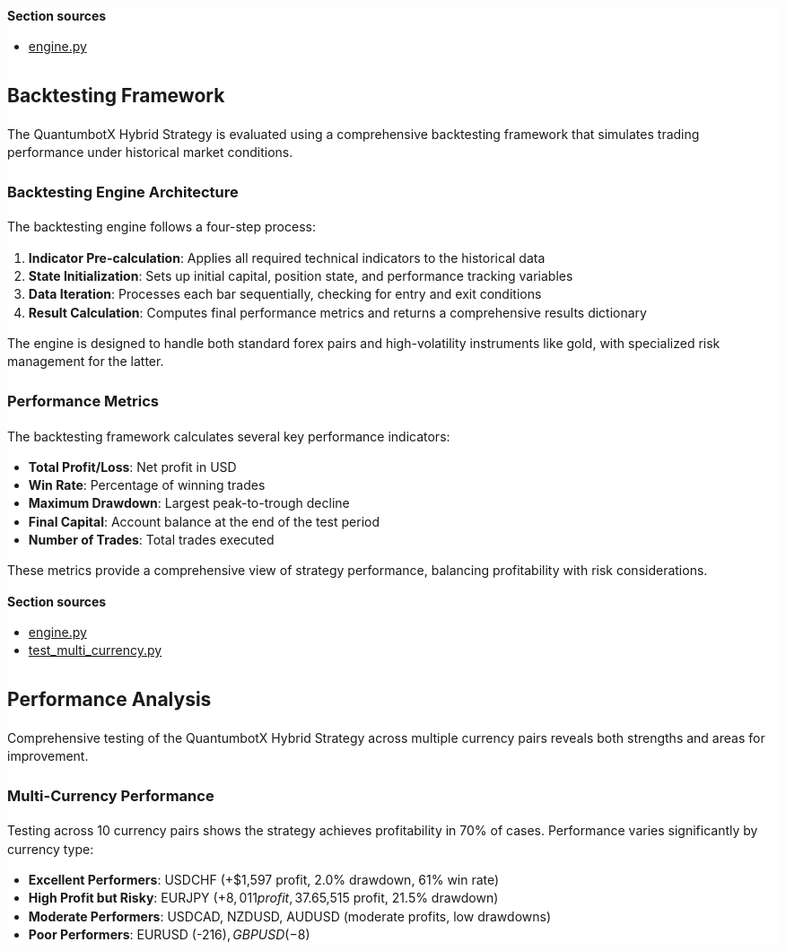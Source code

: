 **Section sources**
- [engine.py](file://core/backtesting/engine.py#L150-L250)

## Backtesting Framework

The QuantumbotX Hybrid Strategy is evaluated using a comprehensive backtesting framework that simulates trading performance under historical market conditions.

### Backtesting Engine Architecture

The backtesting engine follows a four-step process:

1. **Indicator Pre-calculation**: Applies all required technical indicators to the historical data
2. **State Initialization**: Sets up initial capital, position state, and performance tracking variables
3. **Data Iteration**: Processes each bar sequentially, checking for entry and exit conditions
4. **Result Calculation**: Computes final performance metrics and returns a comprehensive results dictionary

The engine is designed to handle both standard forex pairs and high-volatility instruments like gold, with specialized risk management for the latter.

### Performance Metrics

The backtesting framework calculates several key performance indicators:

- **Total Profit/Loss**: Net profit in USD
- **Win Rate**: Percentage of winning trades
- **Maximum Drawdown**: Largest peak-to-trough decline
- **Final Capital**: Account balance at the end of the test period
- **Number of Trades**: Total trades executed

These metrics provide a comprehensive view of strategy performance, balancing profitability with risk considerations.

**Section sources**
- [engine.py](file://core/backtesting/engine.py#L0-L317)
- [test_multi_currency.py](file://test_multi_currency.py#L0-L275)

## Performance Analysis

Comprehensive testing of the QuantumbotX Hybrid Strategy across multiple currency pairs reveals both strengths and areas for improvement.

### Multi-Currency Performance

Testing across 10 currency pairs shows the strategy achieves profitability in 70% of cases. Performance varies significantly by currency type:

- **Excellent Performers**: USDCHF (+$1,597 profit, 2.0% drawdown, 61% win rate)
- **High Profit but Risky**: EURJPY (+$8,011 profit, 37.6% drawdown), USDJPY (+$5,515 profit, 21.5% drawdown)
- **Moderate Performers**: USDCAD, NZDUSD, AUDUSD (moderate profits, low drawdowns)
- **Poor Performers**: EURUSD (-$216), GBPUSD (-$8)
